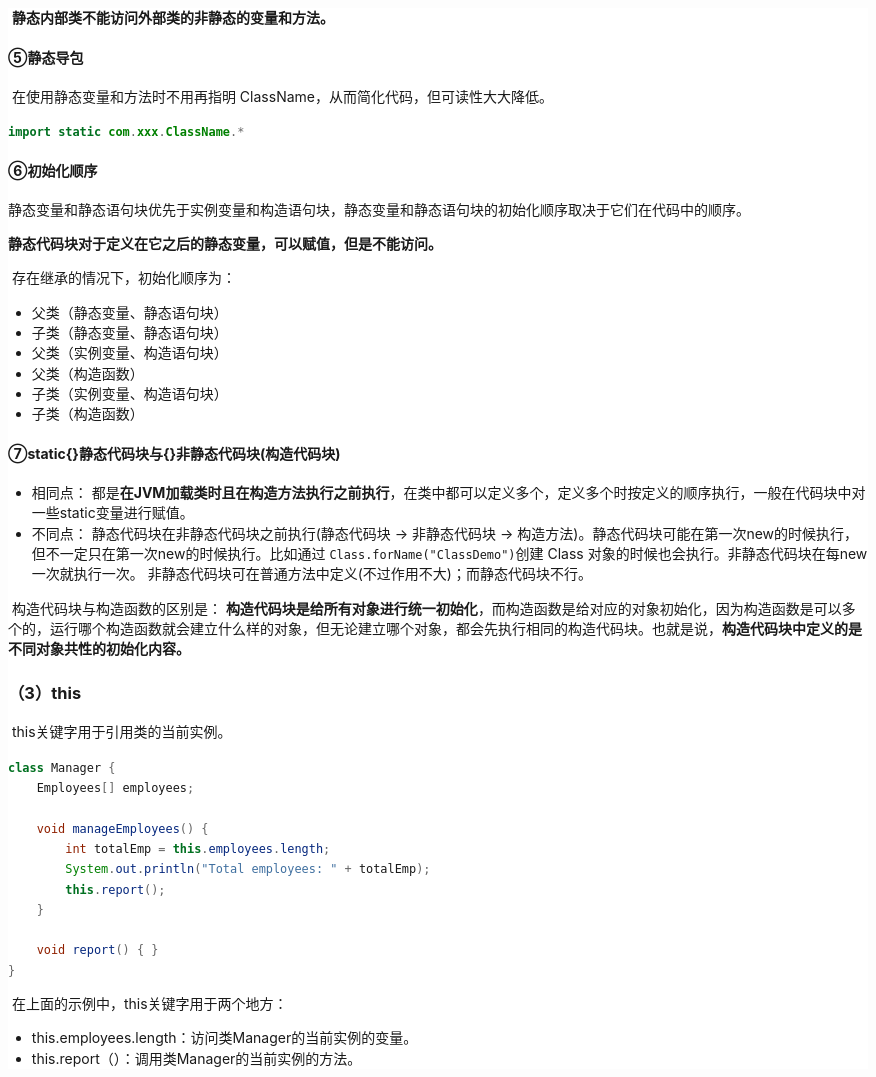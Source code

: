 ```java
```

​		**静态内部类不能访问外部类的非静态的变量和方法。**

#### ⑤静态导包

​		在使用静态变量和方法时不用再指明 ClassName，从而简化代码，但可读性大大降低。

```java
import static com.xxx.ClassName.*
```

#### ⑥初始化顺序

​		静态变量和静态语句块优先于实例变量和构造语句块，静态变量和静态语句块的初始化顺序取决于它们在代码中的顺序。

​		**静态代码块对于定义在它之后的静态变量，可以赋值，但是不能访问。**

​		存在继承的情况下，初始化顺序为：

- 父类（静态变量、静态语句块）
- 子类（静态变量、静态语句块）
- 父类（实例变量、构造语句块）
- 父类（构造函数）
- 子类（实例变量、构造语句块）
- 子类（构造函数）

#### ⑦static{}静态代码块与{}非静态代码块(构造代码块)

- 相同点： 都是**在JVM加载类时且在构造方法执行之前执行**，在类中都可以定义多个，定义多个时按定义的顺序执行，一般在代码块中对一些static变量进行赋值。
- 不同点： 静态代码块在非静态代码块之前执行(静态代码块 -> 非静态代码块 -> 构造方法)。静态代码块可能在第一次new的时候执行，但不一定只在第一次new的时候执行。比如通过 `Class.forName("ClassDemo")`创建 Class 对象的时候也会执行。非静态代码块在每new一次就执行一次。 非静态代码块可在普通方法中定义(不过作用不大)；而静态代码块不行。

​		构造代码块与构造函数的区别是： **构造代码块是给所有对象进行统一初始化**，而构造函数是给对应的对象初始化，因为构造函数是可以多个的，运行哪个构造函数就会建立什么样的对象，但无论建立哪个对象，都会先执行相同的构造代码块。也就是说，**构造代码块中定义的是不同对象共性的初始化内容。**

### （3）this

​		this关键字用于引用类的当前实例。

```java
class Manager {
    Employees[] employees;
     
    void manageEmployees() {
        int totalEmp = this.employees.length;
        System.out.println("Total employees: " + totalEmp);
        this.report();
    }
     
    void report() { }
}
```

​		在上面的示例中，this关键字用于两个地方：

- this.employees.length：访问类Manager的当前实例的变量。
- this.report（）：调用类Manager的当前实例的方法。
